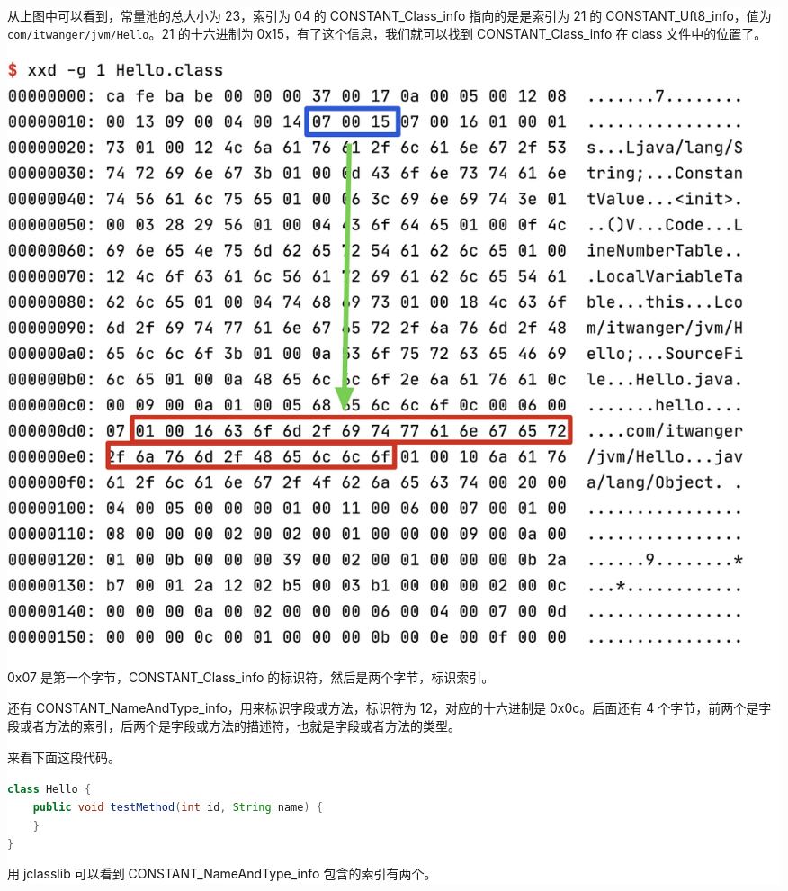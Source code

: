 从上图中可以看到，常量池的总大小为 23，索引为 04 的 CONSTANT_Class_info 指向的是是索引为 21 的 CONSTANT_Uft8_info，值为 `com/itwanger/jvm/Hello`。21 的十六进制为 0x15，有了这个信息，我们就可以找到 CONSTANT_Class_info 在 class 文件中的位置了。

![Alt text](assets/image-180.png)

0x07 是第一个字节，CONSTANT_Class_info 的标识符，然后是两个字节，标识索引。

还有 CONSTANT_NameAndType_info，用来标识字段或方法，标识符为 12，对应的十六进制是 0x0c。后面还有 4 个字节，前两个是字段或者方法的索引，后两个是字段或方法的描述符，也就是字段或者方法的类型。

来看下面这段代码。

```java
class Hello {
    public void testMethod(int id, String name) {
    }
}
```

用 jclasslib 可以看到 CONSTANT_NameAndType_info 包含的索引有两个。
